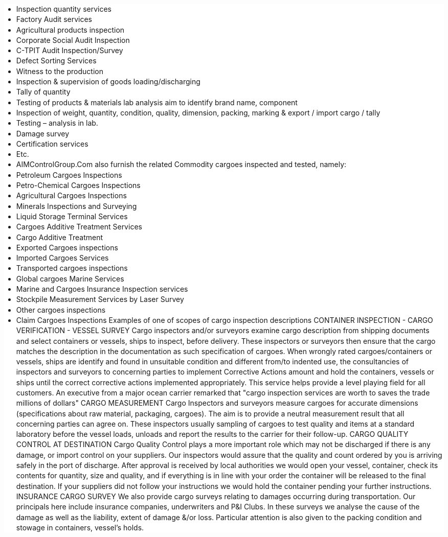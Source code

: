 -	Inspection quantity services 
-	Factory Audit services 
-	Agricultural products inspection 
-	Corporate Social Audit Inspection 
-	C-TPIT Audit Inspection/Survey
-	Defect Sorting Services
-	Witness to the production 
-	Inspection & supervision of goods loading/discharging 
-	Tally of quantity 
-	Testing of products & materials lab analysis aim to identify brand name, component
-	Inspection of weight, quantity, condition, quality, dimension, packing, marking & export / import cargo / tally
-	Testing – analysis in lab.
-	Damage survey 
-	Certification services 
-	Etc.
-	AIMControlGroup.Com also furnish the related Commodity cargoes inspected and tested, namely:
-	Petroleum Cargoes Inspections 
-	Petro-Chemical Cargoes Inspections  
-	Agricultural Cargoes Inspections 
-	Minerals Inspections and Surveying 
-	Liquid Storage Terminal Services 
-	Cargoes Additive Treatment Services 
-	Cargo Additive Treatment 
-	Exported Cargoes inspections 
-	Imported Cargoes Services 
-	Transported cargoes inspections  
-	Global cargoes Marine Services 
-	Marine and Cargoes Insurance Inspection services 
-	Stockpile Measurement Services by Laser Survey 
-	Other cargoes inspections 
-	Claim Cargoes Inspections 
Examples of one of scopes of cargo inspection descriptions
CONTAINER INSPECTION - CARGO VERIFICATION - VESSEL SURVEY
Cargo inspectors and/or surveyors examine cargo description from shipping documents and select containers or vessels, ships to inspect, before delivery. These inspectors or surveyors then ensure that the cargo matches the description in the documentation as such specification of cargoes. When wrongly rated cargoes/containers or vessels, ships are identify and found in unsuitable condition and different from/to indented use, the consultancies of inspectors and surveyors to concerning parties to implement Corrective Actions amount and hold the containers, vessels or ships  until the correct corrective actions implemented appropriately. This service helps provide a level playing field for all customers. An executive from a major ocean carrier remarked that "cargo inspection services are worth to saves the trade millions of dollars"
CARGO MEASUREMENT
Cargo Inspectors and surveyors measure cargoes for accurate dimensions (specifications about raw material, packaging, cargoes). The aim is to provide a neutral measurement result that all concerning parties can agree on. These inspectors usually sampling of cargoes to test quality and items at a standard laboratory before the vessel loads, unloads and report the results to the carrier for their follow-up.
CARGO QUALITY CONTROL AT DESTINATION
Cargo Quality Control plays a more important role which may not be discharged if there is any damage, or import control on your  suppliers. Our inspectors would assure that the quality and count ordered by you is arriving safely in the port of discharge. After approval is received by local authorities we would open your vessel, container, check its contents for quantity, size and quality, and if everything is in line with your order the container will be released to the final destination. If your suppliers did not follow your instructions we would hold the container pending your further instructions.
INSURANCE CARGO SURVEY
We also provide cargo surveys relating to damages occurring during transportation. Our principals here include insurance companies, underwriters and P&I Clubs. In these surveys we analyse the cause of the damage as well as the liability, extent of damage &/or loss. Particular attention is also given to the packing condition and stowage in containers, vessel’s holds. 